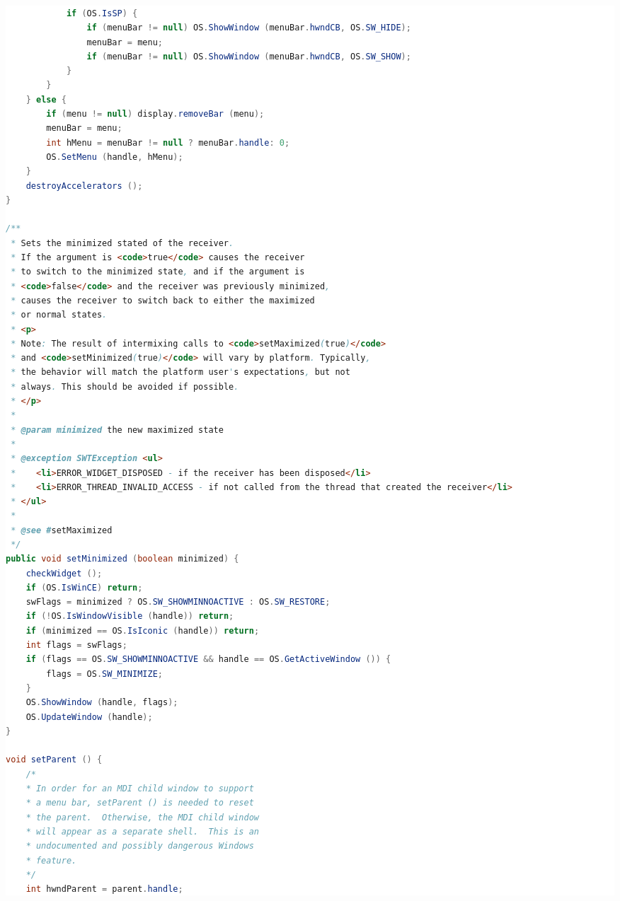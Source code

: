 ```java
			if (OS.IsSP) {
				if (menuBar != null) OS.ShowWindow (menuBar.hwndCB, OS.SW_HIDE);
				menuBar = menu;
				if (menuBar != null) OS.ShowWindow (menuBar.hwndCB, OS.SW_SHOW);
			}
		} 
	} else {
		if (menu != null) display.removeBar (menu);
		menuBar = menu;
		int hMenu = menuBar != null ? menuBar.handle: 0;
		OS.SetMenu (handle, hMenu);
	}
	destroyAccelerators ();
}

/**
 * Sets the minimized stated of the receiver.
 * If the argument is <code>true</code> causes the receiver
 * to switch to the minimized state, and if the argument is
 * <code>false</code> and the receiver was previously minimized,
 * causes the receiver to switch back to either the maximized
 * or normal states.
 * <p>
 * Note: The result of intermixing calls to <code>setMaximized(true)</code>
 * and <code>setMinimized(true)</code> will vary by platform. Typically,
 * the behavior will match the platform user's expectations, but not
 * always. This should be avoided if possible.
 * </p>
 *
 * @param minimized the new maximized state
 *
 * @exception SWTException <ul>
 *    <li>ERROR_WIDGET_DISPOSED - if the receiver has been disposed</li>
 *    <li>ERROR_THREAD_INVALID_ACCESS - if not called from the thread that created the receiver</li>
 * </ul>
 *
 * @see #setMaximized
 */
public void setMinimized (boolean minimized) {
	checkWidget ();
	if (OS.IsWinCE) return;
	swFlags = minimized ? OS.SW_SHOWMINNOACTIVE : OS.SW_RESTORE;
	if (!OS.IsWindowVisible (handle)) return;
	if (minimized == OS.IsIconic (handle)) return;
	int flags = swFlags;
	if (flags == OS.SW_SHOWMINNOACTIVE && handle == OS.GetActiveWindow ()) {
		flags = OS.SW_MINIMIZE;
	}
	OS.ShowWindow (handle, flags);
	OS.UpdateWindow (handle);
}

void setParent () {
	/*
	* In order for an MDI child window to support
	* a menu bar, setParent () is needed to reset
	* the parent.  Otherwise, the MDI child window
	* will appear as a separate shell.  This is an
	* undocumented and possibly dangerous Windows
	* feature.
	*/
	int hwndParent = parent.handle;
```